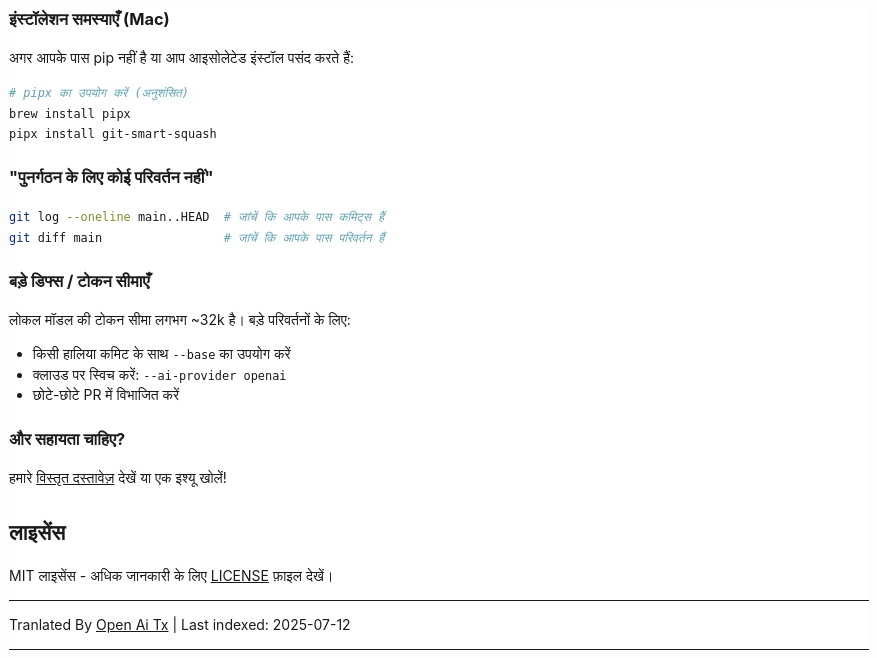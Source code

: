 ### इंस्टॉलेशन समस्याएँ (Mac)
अगर आपके पास pip नहीं है या आप आइसोलेटेड इंस्टॉल पसंद करते हैं:
```bash
# pipx का उपयोग करें (अनुशंसित)
brew install pipx
pipx install git-smart-squash
```
### "पुनर्गठन के लिए कोई परिवर्तन नहीं"
```bash
git log --oneline main..HEAD  # जांचें कि आपके पास कमिट्स हैं
git diff main                 # जांचें कि आपके पास परिवर्तन हैं
```

### बड़े डिफ्स / टोकन सीमाएँ
लोकल मॉडल की टोकन सीमा लगभग ~32k है। बड़े परिवर्तनों के लिए:
- किसी हालिया कमिट के साथ `--base` का उपयोग करें
- क्लाउड पर स्विच करें: `--ai-provider openai`
- छोटे-छोटे PR में विभाजित करें

### और सहायता चाहिए?

हमारे [विस्तृत दस्तावेज़](https://raw.githubusercontent.com/edverma/git-smart-squash/main/DOCUMENTATION.md) देखें या एक इश्यू खोलें!

## लाइसेंस

MIT लाइसेंस - अधिक जानकारी के लिए [LICENSE](LICENSE) फ़ाइल देखें।



---


Tranlated By [Open Ai Tx](https://github.com/OpenAiTx/OpenAiTx) | Last indexed: 2025-07-12


---